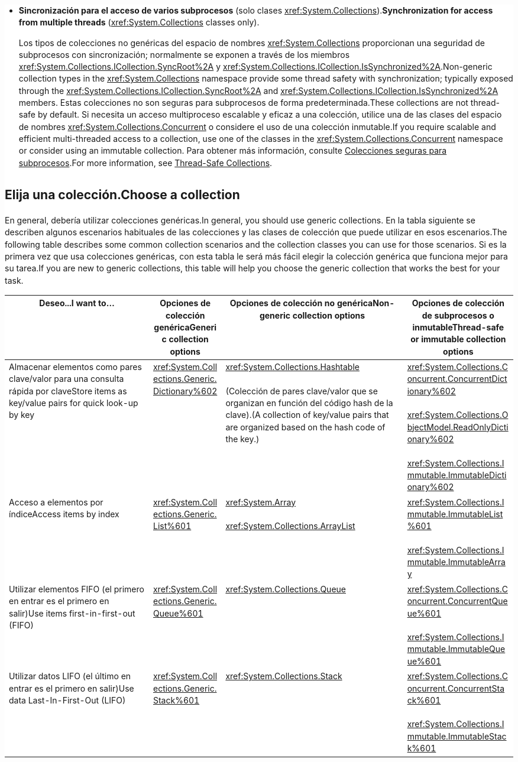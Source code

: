 - <span data-ttu-id="24813-145">**Sincronización para el acceso de varios subprocesos** (solo clases <xref:System.Collections>).</span><span class="sxs-lookup"><span data-stu-id="24813-145">**Synchronization for access from multiple threads** (<xref:System.Collections> classes only).</span></span>

    <span data-ttu-id="24813-146">Los tipos de colecciones no genéricas del espacio de nombres <xref:System.Collections> proporcionan una seguridad de subprocesos con sincronización; normalmente se exponen a través de los miembros <xref:System.Collections.ICollection.SyncRoot%2A> y <xref:System.Collections.ICollection.IsSynchronized%2A>.</span><span class="sxs-lookup"><span data-stu-id="24813-146">Non-generic collection types in the <xref:System.Collections> namespace provide some thread safety with synchronization; typically exposed through the <xref:System.Collections.ICollection.SyncRoot%2A> and  <xref:System.Collections.ICollection.IsSynchronized%2A> members.</span></span> <span data-ttu-id="24813-147">Estas colecciones no son seguras para subprocesos de forma predeterminada.</span><span class="sxs-lookup"><span data-stu-id="24813-147">These collections are not thread-safe by default.</span></span> <span data-ttu-id="24813-148">Si necesita un acceso multiproceso escalable y eficaz a una colección, utilice una de las clases del espacio de nombres <xref:System.Collections.Concurrent> o considere el uso de una colección inmutable.</span><span class="sxs-lookup"><span data-stu-id="24813-148">If you require scalable and efficient multi-threaded access to a collection, use one of the classes in the <xref:System.Collections.Concurrent> namespace or consider using an immutable collection.</span></span> <span data-ttu-id="24813-149">Para obtener más información, consulte [Colecciones seguras para subprocesos](../../../docs/standard/collections/thread-safe/index.md).</span><span class="sxs-lookup"><span data-stu-id="24813-149">For more information, see [Thread-Safe Collections](../../../docs/standard/collections/thread-safe/index.md).</span></span>

<a name="BKMK_Choosingacollection"></a>
## <a name="choose-a-collection"></a><span data-ttu-id="24813-150">Elija una colección.</span><span class="sxs-lookup"><span data-stu-id="24813-150">Choose a collection</span></span>

<span data-ttu-id="24813-151">En general, debería utilizar colecciones genéricas.</span><span class="sxs-lookup"><span data-stu-id="24813-151">In general, you should use generic collections.</span></span> <span data-ttu-id="24813-152">En la tabla siguiente se describen algunos escenarios habituales de las colecciones y las clases de colección que puede utilizar en esos escenarios.</span><span class="sxs-lookup"><span data-stu-id="24813-152">The following table describes some common collection scenarios and the collection classes you can use for those scenarios.</span></span> <span data-ttu-id="24813-153">Si es la primera vez que usa colecciones genéricas, con esta tabla le será más fácil elegir la colección genérica que funciona mejor para su tarea.</span><span class="sxs-lookup"><span data-stu-id="24813-153">If you are new to generic collections, this table will help you choose the generic collection that works the best for your task.</span></span>

|<span data-ttu-id="24813-154">Deseo...</span><span class="sxs-lookup"><span data-stu-id="24813-154">I want to…</span></span>|<span data-ttu-id="24813-155">Opciones de colección genérica</span><span class="sxs-lookup"><span data-stu-id="24813-155">Generic collection options</span></span>|<span data-ttu-id="24813-156">Opciones de colección no genérica</span><span class="sxs-lookup"><span data-stu-id="24813-156">Non-generic collection options</span></span>|<span data-ttu-id="24813-157">Opciones de colección de subprocesos o inmutable</span><span class="sxs-lookup"><span data-stu-id="24813-157">Thread-safe or immutable collection options</span></span>|
|-|-|-|-|
|<span data-ttu-id="24813-158">Almacenar elementos como pares clave/valor para una consulta rápida por clave</span><span class="sxs-lookup"><span data-stu-id="24813-158">Store items as key/value pairs for quick look-up by key</span></span>|<xref:System.Collections.Generic.Dictionary%602>|<xref:System.Collections.Hashtable><br /><br /> <span data-ttu-id="24813-159">(Colección de pares clave/valor que se organizan en función del código hash de la clave).</span><span class="sxs-lookup"><span data-stu-id="24813-159">(A collection of key/value pairs that are organized based on the hash code of the key.)</span></span>|<xref:System.Collections.Concurrent.ConcurrentDictionary%602><br /><br /> <xref:System.Collections.ObjectModel.ReadOnlyDictionary%602><br /><br /> <xref:System.Collections.Immutable.ImmutableDictionary%602>|
|<span data-ttu-id="24813-160">Acceso a elementos por índice</span><span class="sxs-lookup"><span data-stu-id="24813-160">Access items by index</span></span>|<xref:System.Collections.Generic.List%601>|<xref:System.Array><br /><br /> <xref:System.Collections.ArrayList>|<xref:System.Collections.Immutable.ImmutableList%601><br /><br /> <xref:System.Collections.Immutable.ImmutableArray>|
|<span data-ttu-id="24813-161">Utilizar elementos FIFO (el primero en entrar es el primero en salir)</span><span class="sxs-lookup"><span data-stu-id="24813-161">Use items first-in-first-out (FIFO)</span></span>|<xref:System.Collections.Generic.Queue%601>|<xref:System.Collections.Queue>|<xref:System.Collections.Concurrent.ConcurrentQueue%601><br /><br /> <xref:System.Collections.Immutable.ImmutableQueue%601>|
|<span data-ttu-id="24813-162">Utilizar datos LIFO (el último en entrar es el primero en salir)</span><span class="sxs-lookup"><span data-stu-id="24813-162">Use data Last-In-First-Out (LIFO)</span></span>|<xref:System.Collections.Generic.Stack%601>|<xref:System.Collections.Stack>|<xref:System.Collections.Concurrent.ConcurrentStack%601><br /><br /> <xref:System.Collections.Immutable.ImmutableStack%601>|